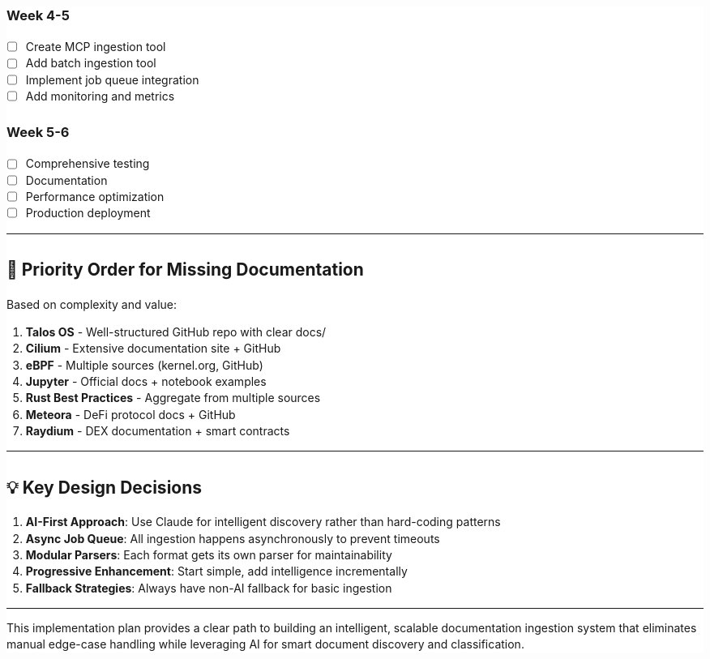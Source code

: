 ### Week 4-5
- [ ] Create MCP ingestion tool
- [ ] Add batch ingestion tool
- [ ] Implement job queue integration
- [ ] Add monitoring and metrics

### Week 5-6
- [ ] Comprehensive testing
- [ ] Documentation
- [ ] Performance optimization
- [ ] Production deployment

---

## 🎯 **Priority Order for Missing Documentation**

Based on complexity and value:

1. **Talos OS** - Well-structured GitHub repo with clear docs/
2. **Cilium** - Extensive documentation site + GitHub
3. **eBPF** - Multiple sources (kernel.org, GitHub)
4. **Jupyter** - Official docs + notebook examples
5. **Rust Best Practices** - Aggregate from multiple sources
6. **Meteora** - DeFi protocol docs + GitHub
7. **Raydium** - DEX documentation + smart contracts

---

## 💡 **Key Design Decisions**

1. **AI-First Approach**: Use Claude for intelligent discovery rather than hard-coding patterns
2. **Async Job Queue**: All ingestion happens asynchronously to prevent timeouts
3. **Modular Parsers**: Each format gets its own parser for maintainability
4. **Progressive Enhancement**: Start simple, add intelligence incrementally
5. **Fallback Strategies**: Always have non-AI fallback for basic ingestion

---

This implementation plan provides a clear path to building an intelligent, scalable documentation ingestion system that eliminates manual edge-case handling while leveraging AI for smart document discovery and classification.
